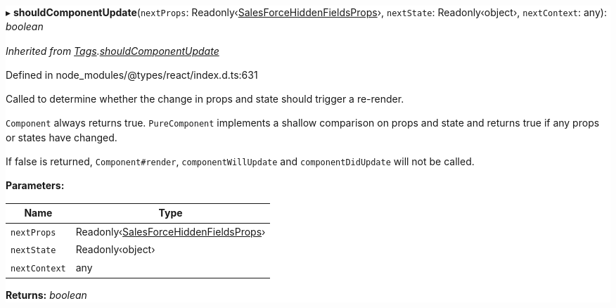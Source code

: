 ▸ **shouldComponentUpdate**(`nextProps`: Readonly‹[SalesForceHiddenFieldsProps](../modules/_src_markups_components_common_form_form_.md#salesforcehiddenfieldsprops)›, `nextState`: Readonly‹object›, `nextContext`: any): *boolean*

*Inherited from [Tags](_src_markups_components_tags_tags_.tags.md).[shouldComponentUpdate](_src_markups_components_tags_tags_.tags.md#optional-shouldcomponentupdate)*

Defined in node_modules/@types/react/index.d.ts:631

Called to determine whether the change in props and state should trigger a re-render.

`Component` always returns true.
`PureComponent` implements a shallow comparison on props and state and returns true if any
props or states have changed.

If false is returned, `Component#render`, `componentWillUpdate`
and `componentDidUpdate` will not be called.

**Parameters:**

Name | Type |
------ | ------ |
`nextProps` | Readonly‹[SalesForceHiddenFieldsProps](../modules/_src_markups_components_common_form_form_.md#salesforcehiddenfieldsprops)› |
`nextState` | Readonly‹object› |
`nextContext` | any |

**Returns:** *boolean*
